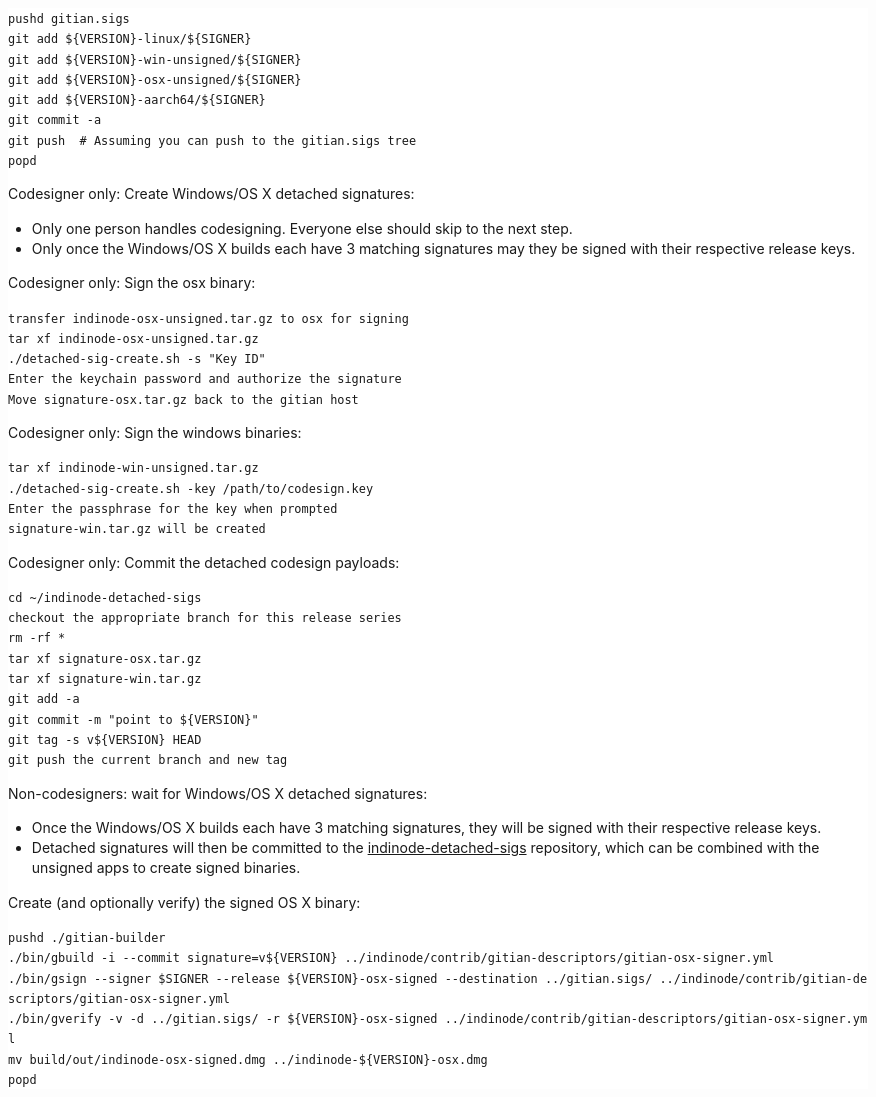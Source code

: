     pushd gitian.sigs
    git add ${VERSION}-linux/${SIGNER}
    git add ${VERSION}-win-unsigned/${SIGNER}
    git add ${VERSION}-osx-unsigned/${SIGNER}
    git add ${VERSION}-aarch64/${SIGNER}
    git commit -a
    git push  # Assuming you can push to the gitian.sigs tree
    popd

Codesigner only: Create Windows/OS X detached signatures:
- Only one person handles codesigning. Everyone else should skip to the next step.
- Only once the Windows/OS X builds each have 3 matching signatures may they be signed with their respective release keys.

Codesigner only: Sign the osx binary:

    transfer indinode-osx-unsigned.tar.gz to osx for signing
    tar xf indinode-osx-unsigned.tar.gz
    ./detached-sig-create.sh -s "Key ID"
    Enter the keychain password and authorize the signature
    Move signature-osx.tar.gz back to the gitian host

Codesigner only: Sign the windows binaries:

    tar xf indinode-win-unsigned.tar.gz
    ./detached-sig-create.sh -key /path/to/codesign.key
    Enter the passphrase for the key when prompted
    signature-win.tar.gz will be created

Codesigner only: Commit the detached codesign payloads:

    cd ~/indinode-detached-sigs
    checkout the appropriate branch for this release series
    rm -rf *
    tar xf signature-osx.tar.gz
    tar xf signature-win.tar.gz
    git add -a
    git commit -m "point to ${VERSION}"
    git tag -s v${VERSION} HEAD
    git push the current branch and new tag

Non-codesigners: wait for Windows/OS X detached signatures:

- Once the Windows/OS X builds each have 3 matching signatures, they will be signed with their respective release keys.
- Detached signatures will then be committed to the [indinode-detached-sigs](https://github.com/eastcoastcrypto/indinode-detached-sigs) repository, which can be combined with the unsigned apps to create signed binaries.

Create (and optionally verify) the signed OS X binary:

    pushd ./gitian-builder
    ./bin/gbuild -i --commit signature=v${VERSION} ../indinode/contrib/gitian-descriptors/gitian-osx-signer.yml
    ./bin/gsign --signer $SIGNER --release ${VERSION}-osx-signed --destination ../gitian.sigs/ ../indinode/contrib/gitian-descriptors/gitian-osx-signer.yml
    ./bin/gverify -v -d ../gitian.sigs/ -r ${VERSION}-osx-signed ../indinode/contrib/gitian-descriptors/gitian-osx-signer.yml
    mv build/out/indinode-osx-signed.dmg ../indinode-${VERSION}-osx.dmg
    popd
